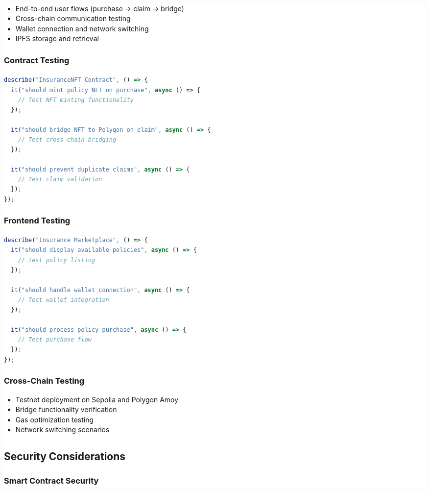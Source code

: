 - End-to-end user flows (purchase → claim → bridge)
- Cross-chain communication testing
- Wallet connection and network switching
- IPFS storage and retrieval

### Contract Testing

```typescript
describe("InsuranceNFT Contract", () => {
  it("should mint policy NFT on purchase", async () => {
    // Test NFT minting functionality
  });
  
  it("should bridge NFT to Polygon on claim", async () => {
    // Test cross-chain bridging
  });
  
  it("should prevent duplicate claims", async () => {
    // Test claim validation
  });
});
```

### Frontend Testing

```typescript
describe("Insurance Marketplace", () => {
  it("should display available policies", async () => {
    // Test policy listing
  });
  
  it("should handle wallet connection", async () => {
    // Test wallet integration
  });
  
  it("should process policy purchase", async () => {
    // Test purchase flow
  });
});
```

### Cross-Chain Testing

- Testnet deployment on Sepolia and Polygon Amoy
- Bridge functionality verification
- Gas optimization testing
- Network switching scenarios

## Security Considerations

### Smart Contract Security
